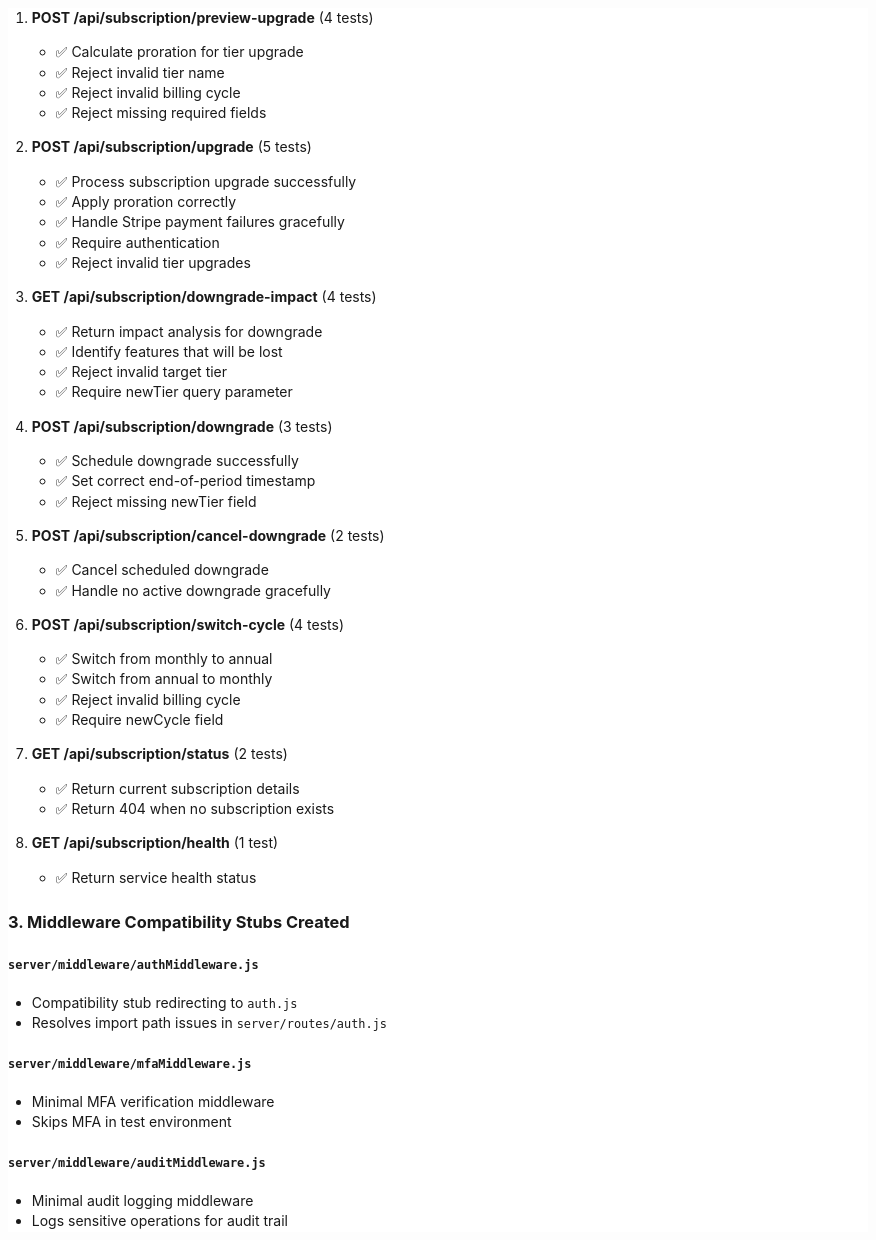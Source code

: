 1. **POST /api/subscription/preview-upgrade** (4 tests)
   - ✅ Calculate proration for tier upgrade
   - ✅ Reject invalid tier name
   - ✅ Reject invalid billing cycle
   - ✅ Reject missing required fields

2. **POST /api/subscription/upgrade** (5 tests)
   - ✅ Process subscription upgrade successfully
   - ✅ Apply proration correctly
   - ✅ Handle Stripe payment failures gracefully
   - ✅ Require authentication
   - ✅ Reject invalid tier upgrades

3. **GET /api/subscription/downgrade-impact** (4 tests)
   - ✅ Return impact analysis for downgrade
   - ✅ Identify features that will be lost
   - ✅ Reject invalid target tier
   - ✅ Require newTier query parameter

4. **POST /api/subscription/downgrade** (3 tests)
   - ✅ Schedule downgrade successfully
   - ✅ Set correct end-of-period timestamp
   - ✅ Reject missing newTier field

5. **POST /api/subscription/cancel-downgrade** (2 tests)
   - ✅ Cancel scheduled downgrade
   - ✅ Handle no active downgrade gracefully

6. **POST /api/subscription/switch-cycle** (4 tests)
   - ✅ Switch from monthly to annual
   - ✅ Switch from annual to monthly
   - ✅ Reject invalid billing cycle
   - ✅ Require newCycle field

7. **GET /api/subscription/status** (2 tests)
   - ✅ Return current subscription details
   - ✅ Return 404 when no subscription exists

8. **GET /api/subscription/health** (1 test)
   - ✅ Return service health status

### 3. Middleware Compatibility Stubs Created

#### `server/middleware/authMiddleware.js`
- Compatibility stub redirecting to `auth.js`
- Resolves import path issues in `server/routes/auth.js`

#### `server/middleware/mfaMiddleware.js`
- Minimal MFA verification middleware
- Skips MFA in test environment

#### `server/middleware/auditMiddleware.js`
- Minimal audit logging middleware
- Logs sensitive operations for audit trail
